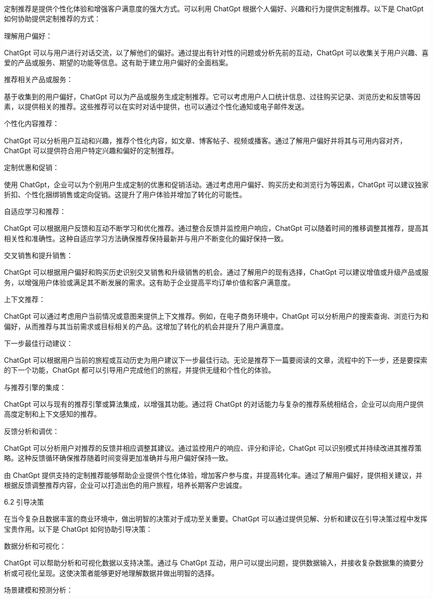 定制推荐是提供个性化体验和增强客户满意度的强大方式。可以利用 ChatGpt 根据个人偏好、兴趣和行为提供定制推荐。以下是 ChatGpt 如何协助提供定制推荐的方式：

理解用户偏好：

ChatGpt 可以与用户进行对话交流，以了解他们的偏好。通过提出有针对性的问题或分析先前的互动，ChatGpt 可以收集关于用户兴趣、喜爱的产品或服务、期望的功能等信息。这有助于建立用户偏好的全面档案。

推荐相关产品或服务：

基于收集到的用户偏好，ChatGpt 可以为产品或服务生成定制推荐。它可以考虑用户人口统计信息、过往购买记录、浏览历史和反馈等因素，以提供相关的推荐。这些推荐可以在实时对话中提供，也可以通过个性化通知或电子邮件发送。

个性化内容推荐：

ChatGpt 可以分析用户互动和兴趣，推荐个性化内容，如文章、博客帖子、视频或播客。通过了解用户偏好并将其与可用内容对齐，ChatGpt 可以提供符合用户特定兴趣和偏好的定制推荐。

定制优惠和促销：

使用 ChatGpt，企业可以为个别用户生成定制的优惠和促销活动。通过考虑用户偏好、购买历史和浏览行为等因素，ChatGpt 可以建议独家折扣、个性化捆绑销售或定向促销。这提升了用户体验并增加了转化的可能性。

自适应学习和推荐：

ChatGpt 可以根据用户反馈和互动不断学习和优化推荐。通过整合反馈并监控用户响应，ChatGpt 可以随着时间的推移调整其推荐，提高其相关性和准确性。这种自适应学习方法确保推荐保持最新并与用户不断变化的偏好保持一致。

交叉销售和提升销售：

ChatGpt 可以根据用户偏好和购买历史识别交叉销售和升级销售的机会。通过了解用户的现有选择，ChatGpt 可以建议增值或升级产品或服务，以增强用户体验或满足其不断发展的需求。这有助于企业提高平均订单价值和客户满意度。

上下文推荐：

ChatGpt 可以通过考虑用户当前情况或意图来提供上下文推荐。例如，在电子商务环境中，ChatGpt 可以分析用户的搜索查询、浏览行为和偏好，从而推荐与其当前需求或目标相关的产品。这增加了转化的机会并提升了用户满意度。

下一步最佳行动建议：

ChatGpt 可以根据用户当前的旅程或互动历史为用户建议下一步最佳行动。无论是推荐下一篇要阅读的文章，流程中的下一步，还是要探索的下一个功能，ChatGpt 都可以引导用户完成他们的旅程，并提供无缝和个性化的体验。

与推荐引擎的集成：

ChatGpt 可以与现有的推荐引擎或算法集成，以增强其功能。通过将 ChatGpt 的对话能力与复杂的推荐系统相结合，企业可以向用户提供高度定制和上下文感知的推荐。

反馈分析和调优：

ChatGpt 可以分析用户对推荐的反馈并相应调整其建议。通过监控用户的响应、评分和评论，ChatGpt 可以识别模式并持续改进其推荐策略。这种反馈循环确保推荐随着时间变得更加准确并与用户偏好保持一致。

由 ChatGpt 提供支持的定制推荐能够帮助企业提供个性化体验，增加客户参与度，并提高转化率。通过了解用户偏好，提供相关建议，并根据反馈调整推荐内容，企业可以打造出色的用户旅程，培养长期客户忠诚度。

6.2 引导决策

在当今复杂且数据丰富的商业环境中，做出明智的决策对于成功至关重要。ChatGpt 可以通过提供见解、分析和建议在引导决策过程中发挥宝贵作用。以下是 ChatGpt 如何协助引导决策：

数据分析和可视化：

ChatGpt 可以帮助分析和可视化数据以支持决策。通过与 ChatGpt 互动，用户可以提出问题，提供数据输入，并接收复杂数据集的摘要分析或可视化呈现。这使决策者能够更好地理解数据并做出明智的选择。

场景建模和预测分析：
